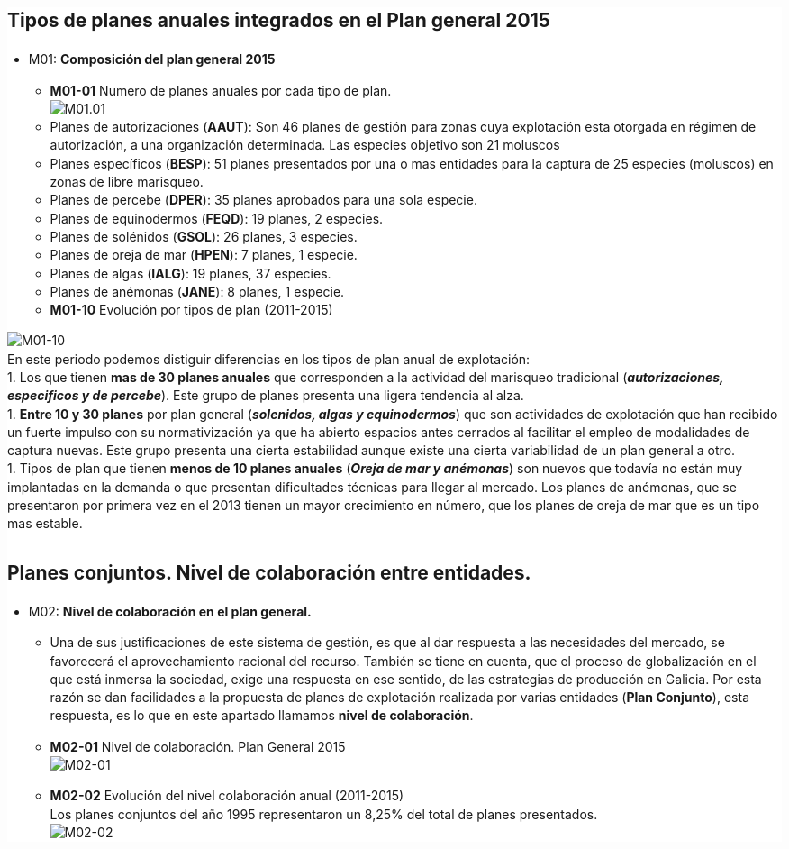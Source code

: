 
Tipos de planes anuales integrados en el Plan general 2015
-----------------------------------------------------------------------

+ M01: __Composición del plan general 2015__  

	+ __M01-01__ Numero de planes anuales por cada tipo de plan.  
![M01.01](https://lh3.googleusercontent.com/MD_TwpGtLtn3KLbSIDOygiHoI9T_7QRtk78QeQoBS10BOyYAOm8pBzHymr7uYQxqYFrc8blDSAvkHTfXXw_k4SJ2Ps1sNqhGVLD_4wRP3OGfPa975qBrOzLkfpw9Xm2hmGAnHNWppeGh23h_BujXkUsixXXpUnFFZZxGArr0qazAJBE60C_BmO-76FJYRxPAuArFK9YvgGkjk70rpkTsiV53_P5FWjKCLuI0aCBUMTn05BjeljUxAltC4BHIKeIDTglOZYdZteOw1D6Jb6ADiFoYh8KihpM9GItuM_fR27RYkqdGeBoxpLLWYvroZA-AA5nz0vc3Gdrgtd_yXn1OAqmP93HQ7AJeyVxHrBEwSbc-Z2XF9MvAFgKgS3HJf17Z6Dk4OZxziex0VPj84vsJZmI3DctJbd6WtTvZrile3hzmo9hOCMPTEIfO0slZN7N0skqqz7ejYOx7pBgk1iBKACKD2LzIqtkO6wvppzpyA33wuZQ44O5dJPnEoDISz3Z2CSvrqInaTeiQOUVEnxP2WAP27cbtidpEU15OfgaxsnoBFyD8CB9zMshvRpKSVgBLrAxwzA40Dbv0pXKEoTxId5jICvD0U4VGRZyY5V4ZUCc5UH-p=w600-h450-no "M01-01 Planes anuales 2015 por tipo de plan")  
	- Planes de autorizaciones (__AAUT__): Son 46 planes de gestión para zonas cuya explotación esta otorgada en régimen de autorización, a una organización determinada. Las especies objetivo son 21 moluscos   
	- Planes específicos (__BESP__): 51 planes presentados por una o mas entidades para la captura de 25 especies (moluscos) en zonas de libre marisqueo.  
	- Planes de percebe (__DPER__): 35 planes aprobados para una sola especie.  
	- Planes de equinodermos (__FEQD__): 19 planes, 2 especies.  
	- Planes de solénidos (__GSOL__): 26 planes, 3 especies.  
	- Planes de oreja de mar (__HPEN__): 7 planes, 1 especie.  
	- Planes de algas (__IALG__): 19 planes, 37 especies. 
	- Planes de anémonas (__JANE__): 8 planes, 1 especie.

	+ __M01-10__ Evolución por tipos de plan (2011-2015)

![M01-10](https://lh3.googleusercontent.com/egIwhzBGja89UYMyzKl9Fl6C1SlNdxrCqZv8vIdD_9caKAxpDBxwb_f0p_IJMP-Qorrwib3y_iVPAqtEXnTDw_CpIF8NgblZ5-6gShPaRw1lCkAj6K2GCHmugyXoblLqZ74P8kg5G8zc4O1SUqZxeDBrSNil_OCTe82H9EXG6AkirnDSo0ZEbPbzzkAyr816GpsNDAxvXuNMD2ABkOwgc1BVXYZTYoX2YZ5ik9_dtygKbIOEjD1V61BrbAT4uUyzfHB5RtoD0kVB7BE2QFa7qqdoco5PrmzkNxd2OnESewGz4IKFN9XbXPZAmYYf5GTleF7q8y_aM6pSV0fbpSM3Qq9SyWHO23LcJsg-SHF0nF8PmvM0NOHjxfHubOZ0YNRhVH4_WisEJdtHYY2fWIMpzdlpq2SVOGMfIlrEP9K6L5ZjG3wme4MGgPDM3HhKNt0V_1JWm_ARKs6SF_CSAsLRF0368NTylHSfJLm0jiUYaS7lyrbmQZA5pXrdQCxZ5bDdqxGEzll3bgyqgOz1eLCY9-wWEt-eBqu7rB9ZXD6LFfYc4itnbz4t-v9lWvCNQf8SjH3dvxjlVxvFVop4FtXdx0nyyqUrXtESy-H7O3JNXVXq8C2R=w800-h500-no "M01-10 Evolución 2011-2015 Tipos de plan anual")  
	En este periodo podemos distiguir diferencias en los tipos de plan anual de explotación:  
	1. Los que tienen __mas de 30 planes anuales__ que corresponden a la actividad del marisqueo tradicional (___autorizaciones, especificos y de percebe___). Este grupo de planes presenta una ligera tendencia al alza.  
	1. __Entre 10 y 30 planes__ por plan general (___solenidos, algas y equinodermos___) que son actividades de explotación que han recibido un fuerte impulso con su normativización ya que ha abierto espacios antes cerrados al facilitar el empleo de modalidades de captura nuevas. Este grupo presenta una cierta estabilidad aunque existe una cierta variabilidad de un plan general a otro.  
	1. Tipos de plan que tienen __menos de 10 planes anuales__ (___Oreja de mar y anémonas___) son nuevos que todavía no están muy implantadas en la demanda o que presentan dificultades técnicas para llegar al mercado. Los planes de anémonas, que se presentaron por primera vez en el 2013 tienen un mayor crecimiento en número, que los planes de oreja de mar que es un tipo mas estable.  


Planes conjuntos. Nivel de colaboración entre entidades. 
----------

+ M02: __Nivel de colaboración en el plan general.__  

	+ Una de sus justificaciones de este sistema de gestión, es que al dar respuesta a las necesidades del mercado, se favorecerá el aprovechamiento racional del recurso. También se tiene en cuenta, que el proceso de globalización en el que está inmersa la sociedad, exige una respuesta en ese sentido, de las estrategias de producción en Galicia. Por esta razón se dan facilidades a la propuesta de planes de explotación realizada por varias entidades (__Plan Conjunto__), esta respuesta, es lo que en este apartado llamamos __nivel de colaboración__.

	+ __M02-01__ Nivel de colaboración. Plan General 2015  
![M02-01](https://lh3.googleusercontent.com/MdDvtKJjkqMv2oAZYlBcrKblxk4_VWYaKuT1-Ju62jT3KGAyop41U3mKSvYAOeNBOqB9682vR9fIky7imiSyQJ5xgiV4QpUmDYBwkFOS5b7JOMKGCl9kW6mcBTGTL1t3RJoiKoOs46kx7T8tlHDW5LHdtjMpFtoaJZ1V5vgGkSJYB_1ivJ-LBsY028Kw69C293-sCdNOqkgXe-PfKglqCb5YcXOSgW8wEz5OoHmFDBVEEc3jgmcr-kxx_Kxc2TPnKrxNbU_29SrWRLbNt4DUIEpiXjXZMZH98viltU_4oQwmguXTPVd3Qh7RjyVpQiRwH30jZDzZCuBKn7BUKZbMLYncb-15J0qGmM1onN2ttBZdxcAKj5nWjhhbW_JtR81Na6ek4rWjJS5ZbydO_gJ1AXBCewvjAVWKcvotTQVX3AC4790KuwUwqNS94QR-aJWVcEeMX2zWQ3r2o7qGNJQryq1hwnkbeKvOzZfaoZE92TTl-TVSgAUrAIAaY8p9eUecCVuR878_lOwDPAq9dieCbTyIjWulI4prfv9FebnGcU-bHwGE8o8DFESUcK0mEhBU0veFiQf3M6s2L4pnNCYb5_0TbqNKA0kAGHH4JpDRigbf95r8=w600-h450-no "Planes por nivel de colaboración 2015")

	+ __M02-02__ Evolución del nivel colaboración anual (2011-2015)  
Los planes conjuntos del año 1995 representaron un 8,25% del total de planes presentados.  
![M02-02](https://lh3.googleusercontent.com/vyFnGMsBLNITlThtwptIh9zQPpxsy5ZZgpjgj9bRH95P-G7BNUgITfTli7Xt7l63Llw8pZDc91RQgVAVGgkpReFR3akLfI90ApIqQZgR4HaAnlI8yLvMH1vGa25FnkilP2JF9FMN0wfK1p0eABz-fesrLCHf9HPPAseJ381BKViQzWU7uEcR2bBFsppXofI6qB4RawOKAIiJEUWJuh5spR1kzXjx5Sioz1cBs0lXPio30TbKpEcQT1PxTq34OKI6gQb8EoFOPxyh6pj0dZYOlzHlURKdUGXaNe-KDcIGvbPHjrexTPIMa9eAVhmlZpmforEUYYsauoSQdL6JRRmAkVvvVSY0euYH1f2fuFaRecTetEiSrDZhpgnmH5sR610pGguoleH06VP6tD8oJnJd9mT_JC90x2RGPvPe0pZWm3_wjcRgUlEwI0WYvVTEhRWioeujQS5awsCm6LnF193ZXDbHjnzjaN-VYXuSpIrRcAWUPyixHgfQv7ZPXlZl90uXWYnTLG9xES8QuIi6vGWrqECWcP41aRq5rfMPYMrFjeRomz1sa0-_aIODP8dXefoQYGWFBOKZdny_EiPkBjGhenmcpiuKIqcHrhTDPwCXwOZGcNE_=w750-h500-no "M02-02 Evolución del nivel de colaboración 2011-2015")  